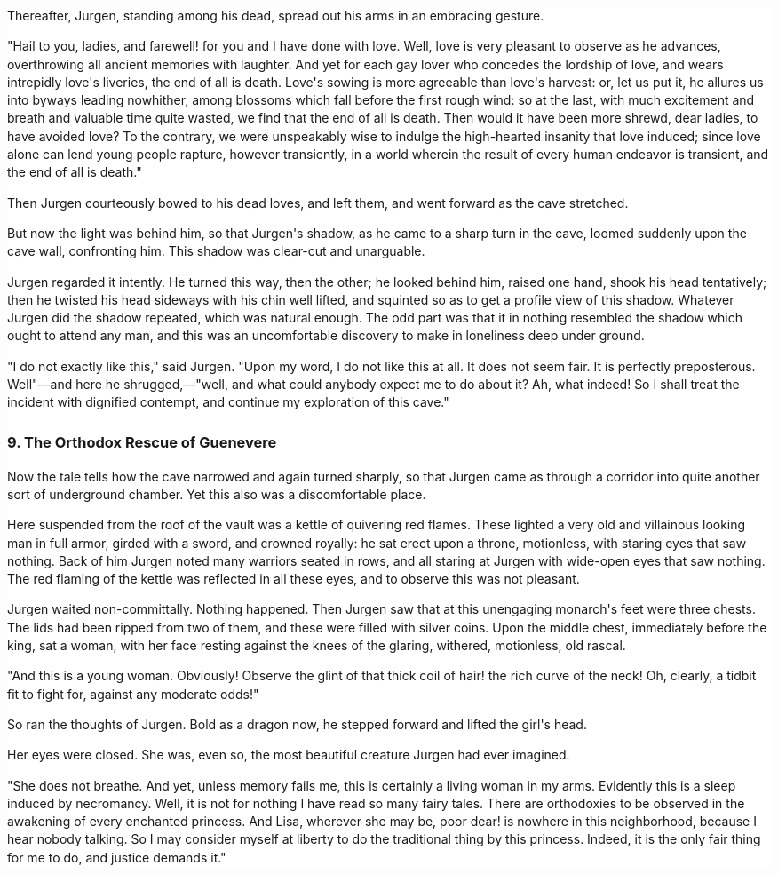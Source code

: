 Thereafter, Jurgen, standing among his dead, spread out his arms in an embracing gesture.

"Hail to you, ladies, and farewell! for you and I have done with love. Well, love is very pleasant to observe as he advances, overthrowing all ancient memories with laughter. And yet for each gay lover who concedes the lordship of love, and wears intrepidly love's liveries, the end of all is death. Love's sowing is more agreeable than love's harvest: or, let us put it, he allures us into byways leading nowhither, among blossoms which fall before the first rough wind: so at the last, with much excitement and breath and valuable time quite wasted, we find that the end of all is death. Then would it have been more shrewd, dear ladies, to have avoided love? To the contrary, we were unspeakably wise to indulge the high-hearted insanity that love induced; since love alone can lend young people rapture, however transiently, in a world wherein the result of every human endeavor is transient, and the end of all is death."

Then Jurgen courteously bowed to his dead loves, and left them, and went forward as the cave stretched.

But now the light was behind him, so that Jurgen's shadow, as he came to a sharp turn in the cave, loomed suddenly upon the cave wall, confronting him. This shadow was clear-cut and unarguable.

Jurgen regarded it intently. He turned this way, then the other; he looked behind him, raised one hand, shook his head tentatively; then he twisted his head sideways with his chin well lifted, and squinted so as to get a profile view of this shadow. Whatever Jurgen did the shadow repeated, which was natural enough. The odd part was that it in nothing resembled the shadow which ought to attend any man, and this was an uncomfortable discovery to make in loneliness deep under ground.

"I do not exactly like this," said Jurgen. "Upon my word, I do not like this at all. It does not seem fair. It is perfectly preposterous. Well"—and here he shrugged,—"well, and what could anybody expect me to do about it? Ah, what indeed! So I shall treat the incident with dignified contempt, and continue my exploration of this cave."


### 9. The Orthodox Rescue of Guenevere

Now the tale tells how the cave narrowed and again turned sharply, so that Jurgen came as through a corridor into quite another sort of underground chamber. Yet this also was a discomfortable place.

Here suspended from the roof of the vault was a kettle of quivering red flames. These lighted a very old and villainous looking man in full armor, girded with a sword, and crowned royally: he sat erect upon a throne, motionless, with staring eyes that saw nothing. Back of him Jurgen noted many warriors seated in rows, and all staring at Jurgen with wide-open eyes that saw nothing. The red flaming of the kettle was reflected in all these eyes, and to observe this was not pleasant.

Jurgen waited non-committally. Nothing happened. Then Jurgen saw that at this unengaging monarch's feet were three chests. The lids had been ripped from two of them, and these were filled with silver coins. Upon the middle chest, immediately before the king, sat a woman, with her face resting against the knees of the glaring, withered, motionless, old rascal.

"And this is a young woman. Obviously! Observe the glint of that thick coil of hair! the rich curve of the neck! Oh, clearly, a tidbit fit to fight for, against any moderate odds!"

So ran the thoughts of Jurgen. Bold as a dragon now, he stepped forward and lifted the girl's head.

Her eyes were closed. She was, even so, the most beautiful creature
Jurgen had ever imagined.


"She does not breathe. And yet, unless memory fails me, this is certainly a living woman in my arms. Evidently this is a sleep induced by necromancy. Well, it is not for nothing I have read so many fairy tales. There are orthodoxies to be observed in the awakening of every enchanted princess. And Lisa, wherever she may be, poor dear! is nowhere in this neighborhood, because I hear nobody talking. So I may consider myself at liberty to do the traditional thing by this princess. Indeed, it is the only fair thing for me to do, and justice demands it."
